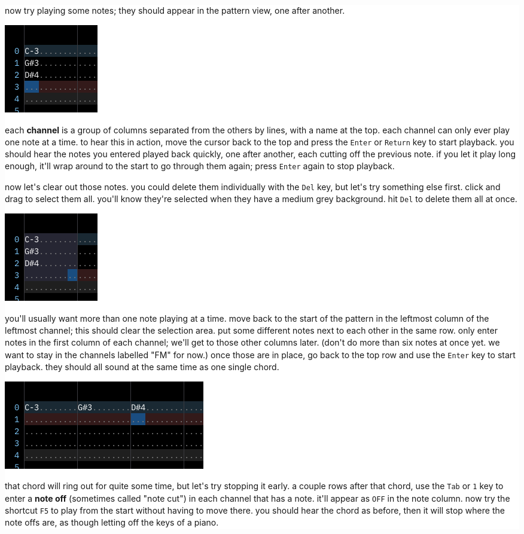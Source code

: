 now try playing some notes; they should appear in the pattern view, one after another.

![notes in one channel](qs-notes-channel.png)

each **channel** is a group of columns separated from the others by lines, with a name at the top. each channel can only ever play one note at a time. to hear this in action, move the cursor back to the top and press the `Enter` or `Return` key to start playback. you should hear the notes you entered played back quickly, one after another, each cutting off the previous note. if you let it play long enough, it'll wrap around to the start to go through them again; press `Enter` again to stop playback.

now let's clear out those notes. you could delete them individually with the `Del` key, but let's try something else first. click and drag to select them all. you'll know they're selected when they have a medium grey background. hit `Del` to delete them all at once.

![selection area](qs-selection.png)

you'll usually want more than one note playing at a time. move back to the start of the pattern in the leftmost column of the leftmost channel; this should clear the selection area. put some different notes next to each other in the same row. only enter notes in the first column of each channel; we'll get to those other columns later. (don't do more than six notes at once yet. we want to stay in the channels labelled "FM" for now.) once those are in place, go back to the top row and use the `Enter` key to start playback. they should all sound at the same time as one single chord.

![notes in three channels](qs-notes-channels.png)

that chord will ring out for quite some time, but let's try stopping it early. a couple rows after that chord, use the `Tab` or `1` key to enter a **note off** (sometimes called "note cut") in each channel that has a note. it'll appear as `OFF` in the note column. now try the shortcut `F5` to play from the start without having to move there. you should hear the chord as before, then it will stop where the note offs are, as though letting off the keys of a piano.
